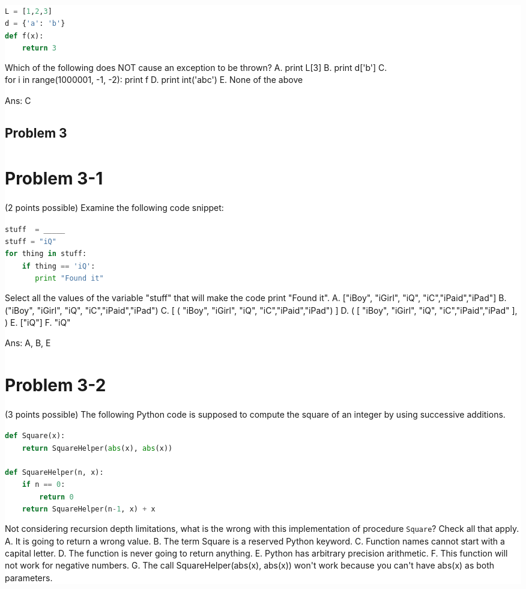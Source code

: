 ```python
L = [1,2,3]
d = {'a': 'b'}
def f(x):
    return 3
```
Which of the following does NOT cause an exception to be thrown?
A. print L[3] 
B. print d['b'] 
C.  
for i in range(1000001, -1, -2):
    print f
D. print int('abc') 
E. None of the above

Ans: C

Problem 3
---------
# Problem 3-1
(2 points possible)
Examine the following code snippet:

```python
stuff  = _____
stuff = "iQ"
for thing in stuff:
    if thing == 'iQ':
       print "Found it"
```
Select all the values of the variable "stuff" that will make the code print "Found it".
A. ["iBoy", "iGirl", "iQ", "iC","iPaid","iPad"] 
B. ("iBoy", "iGirl", "iQ", "iC","iPaid","iPad") 
C. [ ( "iBoy", "iGirl", "iQ", "iC","iPaid","iPad") ] 
D. ( [ "iBoy", "iGirl", "iQ", "iC","iPaid","iPad" ], ) 
E. ["iQ"] 
F. "iQ"

Ans: A, B, E

# Problem 3-2
(3 points possible)
The following Python code is supposed to compute the square of an integer by using successive additions.

```python
def Square(x):
    return SquareHelper(abs(x), abs(x))

def SquareHelper(n, x):
    if n == 0:
        return 0
    return SquareHelper(n-1, x) + x
```
Not considering recursion depth limitations, what is the wrong with this implementation of procedure `Square`? Check all that apply.
A.  It is going to return a wrong value. 
B. The term Square is a reserved Python keyword. 
C. Function names cannot start with a capital letter. 
D. The function is never going to return anything. 
E. Python has arbitrary precision arithmetic. 
F. This function will not work for negative numbers. 
G. The call SquareHelper(abs(x), abs(x)) won't work because you can't have abs(x) as both parameters. 